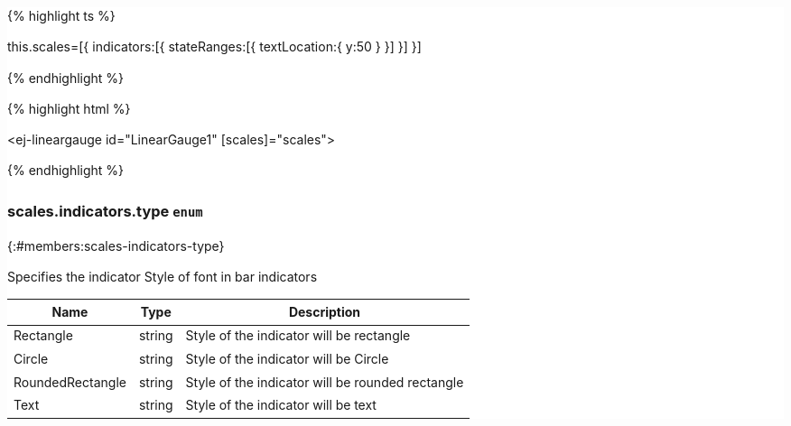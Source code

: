 {% highlight ts %}

this.scales=[{
    indicators:[{
        stateRanges:[{
            textLocation:{
                y:50
            }
        }]
    }]
 }]

{% endhighlight %}

{% highlight html %}

<ej-lineargauge id="LinearGauge1" [scales]="scales">  
</ej-lineargauge>

{% endhighlight %}







### scales.indicators.type `enum`
{:#members:scales-indicators-type}



<ts name = "ej.datavisualization.LinearGauge.IndicatorTypes"/>

Specifies the indicator Style of font in bar indicators


<table class="props">
<thead>
<tr>
<th>Name</th>
<th>Type</th> 
<th class="last">Description</th>
</tr>
</thead>
<tbody>
<tr>
<td class="name">
Rectangle</td>
<td class="type">string</td> 
<td class="description">Style of the indicator will be rectangle</td>
</tr>
<tr>
<td class="name">
Circle</td>
<td class="type">string</td>
<td class="description">Style of the indicator will be Circle</td>
</tr> 
<tr>
<td class="name">
RoundedRectangle</td>
<td class="type">string</td>
<td class="description">Style of the indicator will be rounded rectangle</td>
</tr> 
<tr>
<td class="name">
Text</td>
<td class="type">string</td>
<td class="description">Style of the indicator will be text</td>
</tr> 
</tbody>
